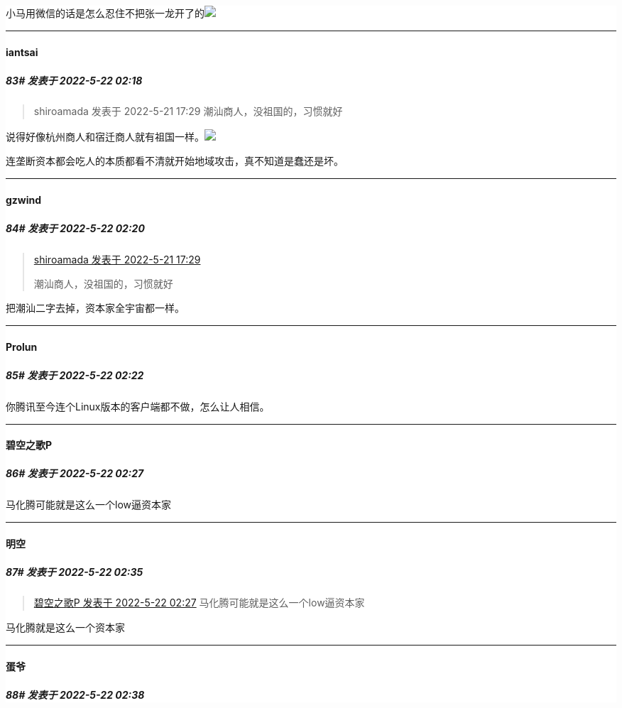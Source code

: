 小马用微信的话是怎么忍住不把张一龙开了的<img src="https://static.saraba1st.com/image/smiley/face2017/067.png" referrerpolicy="no-referrer">



*****

####  iantsai  
##### 83#       发表于 2022-5-22 02:18

<blockquote>shiroamada 发表于 2022-5-21 17:29
潮汕商人，没祖国的，习惯就好</blockquote>
说得好像杭州商人和宿迁商人就有祖国一样。<img src="https://static.saraba1st.com/image/smiley/face2017/067.png" referrerpolicy="no-referrer">

连垄断资本都会吃人的本质都看不清就开始地域攻击，真不知道是蠢还是坏。

*****

####  gzwind  
##### 84#       发表于 2022-5-22 02:20

<blockquote><a href="httphttps://bbs.saraba1st.com/2b/forum.php?mod=redirect&amp;goto=findpost&amp;pid=55933539&amp;ptid=2070690" target="_blank">shiroamada 发表于 2022-5-21 17:29</a>

潮汕商人，没祖国的，习惯就好</blockquote>
把潮汕二字去掉，资本家全宇宙都一样。

*****

####  Prolun  
##### 85#       发表于 2022-5-22 02:22

你腾讯至今连个Linux版本的客户端都不做，怎么让人相信。

*****

####  碧空之歌P  
##### 86#       发表于 2022-5-22 02:27

马化腾可能就是这么一个low逼资本家

*****

####  明空  
##### 87#       发表于 2022-5-22 02:35

<blockquote><a href="httphttps://bbs.saraba1st.com/2b/forum.php?mod=redirect&amp;goto=findpost&amp;pid=55938944&amp;ptid=2070690" target="_blank">碧空之歌P 发表于 2022-5-22 02:27</a>
马化腾可能就是这么一个low逼资本家</blockquote>
马化腾就是这么一个资本家

*****

####  蛋爷  
##### 88#       发表于 2022-5-22 02:38
